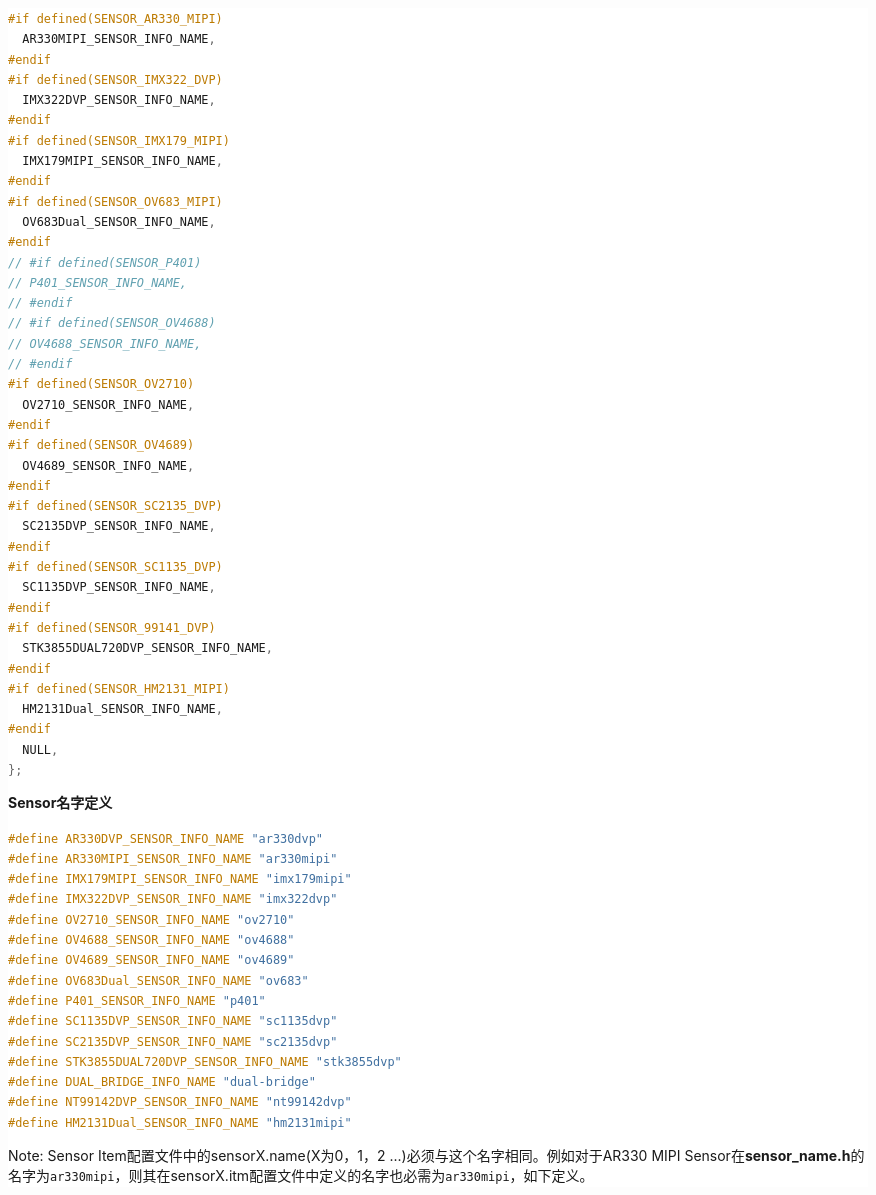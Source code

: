 ```cpp
#if defined(SENSOR_AR330_MIPI)
  AR330MIPI_SENSOR_INFO_NAME,
#endif
#if defined(SENSOR_IMX322_DVP)
  IMX322DVP_SENSOR_INFO_NAME,
#endif
#if defined(SENSOR_IMX179_MIPI)
  IMX179MIPI_SENSOR_INFO_NAME,
#endif
#if defined(SENSOR_OV683_MIPI)
  OV683Dual_SENSOR_INFO_NAME,
#endif
// #if defined(SENSOR_P401)
// P401_SENSOR_INFO_NAME,
// #endif
// #if defined(SENSOR_OV4688)
// OV4688_SENSOR_INFO_NAME,
// #endif
#if defined(SENSOR_OV2710)
  OV2710_SENSOR_INFO_NAME,
#endif
#if defined(SENSOR_OV4689)
  OV4689_SENSOR_INFO_NAME,
#endif
#if defined(SENSOR_SC2135_DVP)
  SC2135DVP_SENSOR_INFO_NAME,
#endif
#if defined(SENSOR_SC1135_DVP)
  SC1135DVP_SENSOR_INFO_NAME,
#endif
#if defined(SENSOR_99141_DVP)
  STK3855DUAL720DVP_SENSOR_INFO_NAME,
#endif
#if defined(SENSOR_HM2131_MIPI)
  HM2131Dual_SENSOR_INFO_NAME,
#endif
  NULL,
};
```
**Sensor名字定义**
```cpp
#define AR330DVP_SENSOR_INFO_NAME "ar330dvp"
#define AR330MIPI_SENSOR_INFO_NAME "ar330mipi"
#define IMX179MIPI_SENSOR_INFO_NAME "imx179mipi"
#define IMX322DVP_SENSOR_INFO_NAME "imx322dvp"
#define OV2710_SENSOR_INFO_NAME "ov2710"
#define OV4688_SENSOR_INFO_NAME "ov4688"
#define OV4689_SENSOR_INFO_NAME "ov4689"
#define OV683Dual_SENSOR_INFO_NAME "ov683"
#define P401_SENSOR_INFO_NAME "p401"
#define SC1135DVP_SENSOR_INFO_NAME "sc1135dvp"
#define SC2135DVP_SENSOR_INFO_NAME "sc2135dvp"
#define STK3855DUAL720DVP_SENSOR_INFO_NAME "stk3855dvp"
#define DUAL_BRIDGE_INFO_NAME "dual-bridge"
#define NT99142DVP_SENSOR_INFO_NAME "nt99142dvp"
#define HM2131Dual_SENSOR_INFO_NAME "hm2131mipi"
```
Note:
Sensor Item配置文件中的sensorX.name(X为0，1，2 ...)必须与这个名字相同。例如对于AR330 MIPI Sensor在**sensor_name.h**的名字为`ar330mipi`，则其在sensorX.itm配置文件中定义的名字也必需为`ar330mipi`，如下定义。
